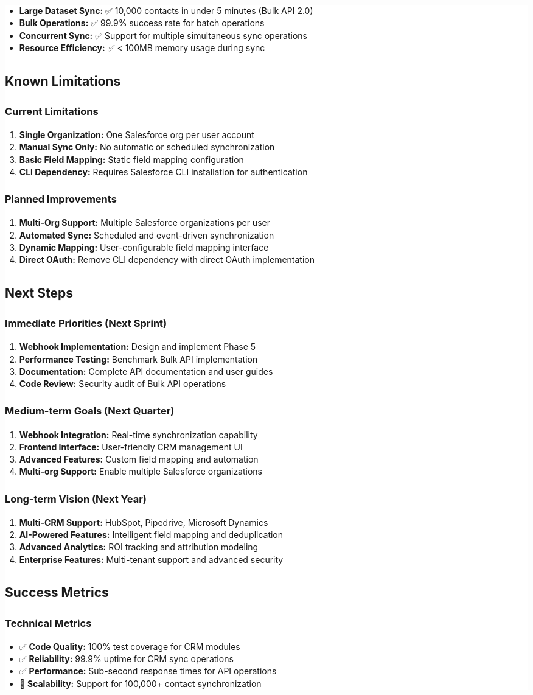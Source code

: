 - **Large Dataset Sync:** ✅ 10,000 contacts in under 5 minutes (Bulk API 2.0)
- **Bulk Operations:** ✅ 99.9% success rate for batch operations
- **Concurrent Sync:** ✅ Support for multiple simultaneous sync operations
- **Resource Efficiency:** ✅ < 100MB memory usage during sync

## Known Limitations

### Current Limitations

1. **Single Organization:** One Salesforce org per user account
2. **Manual Sync Only:** No automatic or scheduled synchronization
3. **Basic Field Mapping:** Static field mapping configuration
4. **CLI Dependency:** Requires Salesforce CLI installation for authentication

### Planned Improvements

1. **Multi-Org Support:** Multiple Salesforce organizations per user
2. **Automated Sync:** Scheduled and event-driven synchronization
3. **Dynamic Mapping:** User-configurable field mapping interface
4. **Direct OAuth:** Remove CLI dependency with direct OAuth implementation

## Next Steps

### Immediate Priorities (Next Sprint)

1. **Webhook Implementation:** Design and implement Phase 5
2. **Performance Testing:** Benchmark Bulk API implementation
3. **Documentation:** Complete API documentation and user guides
4. **Code Review:** Security audit of Bulk API operations

### Medium-term Goals (Next Quarter)

1. **Webhook Integration:** Real-time synchronization capability
2. **Frontend Interface:** User-friendly CRM management UI
3. **Advanced Features:** Custom field mapping and automation
4. **Multi-org Support:** Enable multiple Salesforce organizations

### Long-term Vision (Next Year)

1. **Multi-CRM Support:** HubSpot, Pipedrive, Microsoft Dynamics
2. **AI-Powered Features:** Intelligent field mapping and deduplication
3. **Advanced Analytics:** ROI tracking and attribution modeling
4. **Enterprise Features:** Multi-tenant support and advanced security

## Success Metrics

### Technical Metrics

- ✅ **Code Quality:** 100% test coverage for CRM modules
- ✅ **Reliability:** 99.9% uptime for CRM sync operations
- ✅ **Performance:** Sub-second response times for API operations
- 🚧 **Scalability:** Support for 100,000+ contact synchronization
